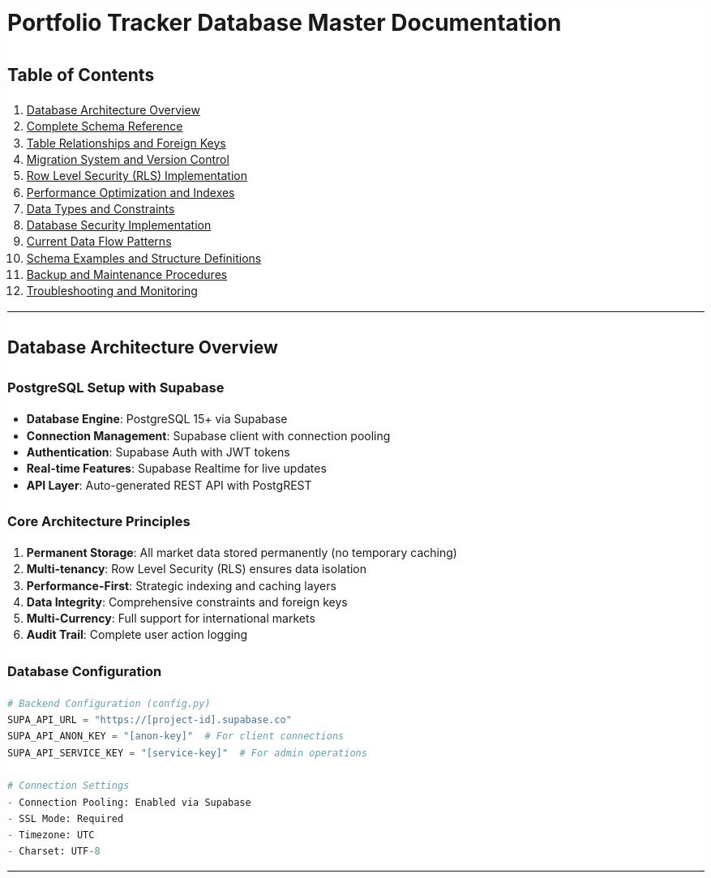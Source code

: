 # Portfolio Tracker Database Master Documentation

## Table of Contents
1. [Database Architecture Overview](#database-architecture-overview)
2. [Complete Schema Reference](#complete-schema-reference)
3. [Table Relationships and Foreign Keys](#table-relationships-and-foreign-keys)
4. [Migration System and Version Control](#migration-system-and-version-control)
5. [Row Level Security (RLS) Implementation](#row-level-security-rls-implementation)
6. [Performance Optimization and Indexes](#performance-optimization-and-indexes)
7. [Data Types and Constraints](#data-types-and-constraints)
8. [Database Security Implementation](#database-security-implementation)
9. [Current Data Flow Patterns](#current-data-flow-patterns)
10. [Schema Examples and Structure Definitions](#schema-examples-and-structure-definitions)
11. [Backup and Maintenance Procedures](#backup-and-maintenance-procedures)
12. [Troubleshooting and Monitoring](#troubleshooting-and-monitoring)

---

## Database Architecture Overview

### PostgreSQL Setup with Supabase
- **Database Engine**: PostgreSQL 15+ via Supabase
- **Connection Management**: Supabase client with connection pooling
- **Authentication**: Supabase Auth with JWT tokens
- **Real-time Features**: Supabase Realtime for live updates
- **API Layer**: Auto-generated REST API with PostgREST

### Core Architecture Principles
1. **Permanent Storage**: All market data stored permanently (no temporary caching)
2. **Multi-tenancy**: Row Level Security (RLS) ensures data isolation
3. **Performance-First**: Strategic indexing and caching layers
4. **Data Integrity**: Comprehensive constraints and foreign keys
5. **Multi-Currency**: Full support for international markets
6. **Audit Trail**: Complete user action logging

### Database Configuration
```python
# Backend Configuration (config.py)
SUPA_API_URL = "https://[project-id].supabase.co"
SUPA_API_ANON_KEY = "[anon-key]"  # For client connections
SUPA_API_SERVICE_KEY = "[service-key]"  # For admin operations

# Connection Settings
- Connection Pooling: Enabled via Supabase
- SSL Mode: Required
- Timezone: UTC
- Charset: UTF-8
```

---
